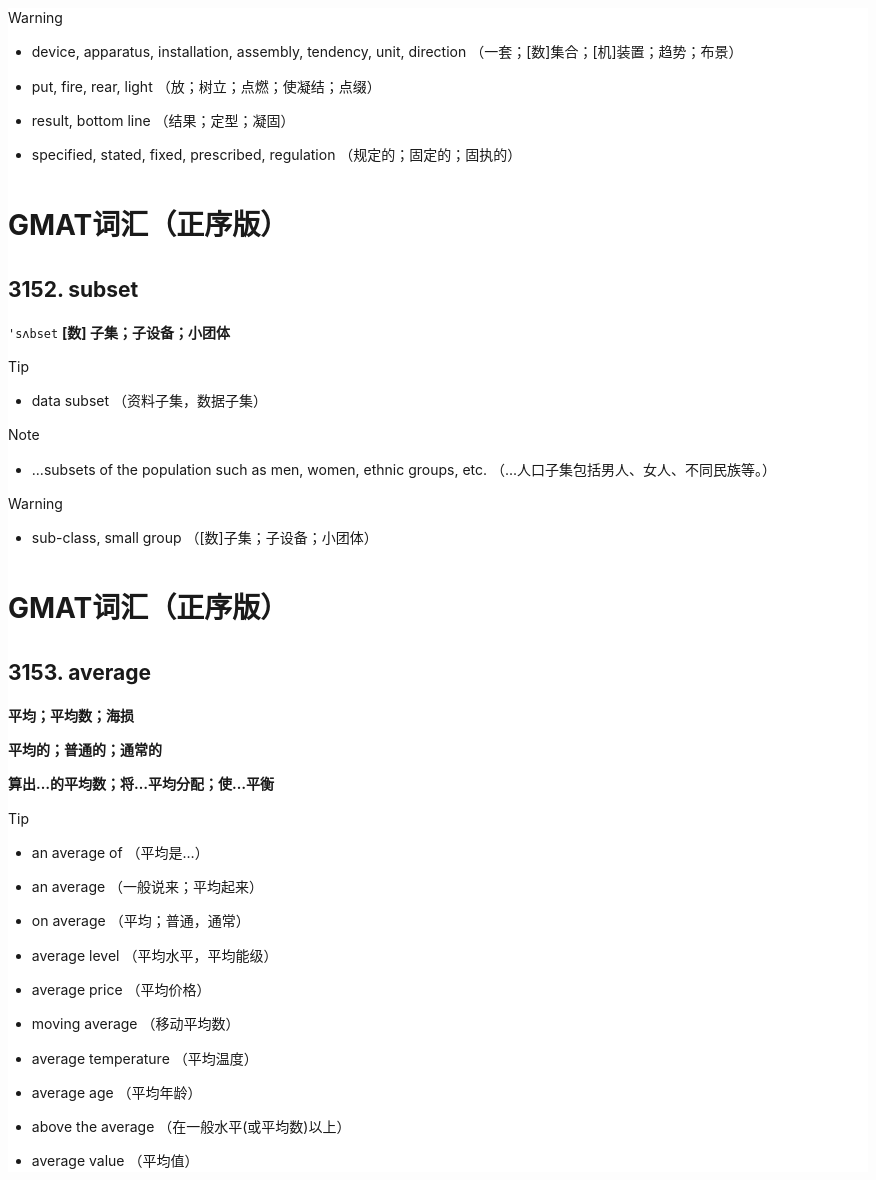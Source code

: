 > [!WARNING]
>
> - device, apparatus, installation, assembly, tendency, unit, direction （一套；[数]集合；[机]装置；趋势；布景）
>
> - put, fire, rear, light （放；树立；点燃；使凝结；点缀）
>
> - result, bottom line （结果；定型；凝固）
>
> - specified, stated, fixed, prescribed, regulation （规定的；固定的；固执的）
>

# GMAT词汇（正序版）

## 3152. subset

`'sʌbset`  **[数] 子集；子设备；小团体**

> [!TIP]
>
> - data subset （资料子集，数据子集）
>

> [!NOTE]
>
> - ...subsets of the population such as men, women, ethnic groups, etc. （...人口子集包括男人、女人、不同民族等。）
>

> [!WARNING]
>
> - sub-class, small group （[数]子集；子设备；小团体）
>

# GMAT词汇（正序版）

## 3153. average

**平均；平均数；海损**

**平均的；普通的；通常的**

**算出…的平均数；将…平均分配；使…平衡**

> [!TIP]
>
> - an average of （平均是…）
>
> - an average （一般说来；平均起来）
>
> - on average （平均；普通，通常）
>
> - average level （平均水平，平均能级）
>
> - average price （平均价格）
>
> - moving average （移动平均数）
>
> - average temperature （平均温度）
>
> - average age （平均年龄）
>
> - above the average （在一般水平(或平均数)以上）
>
> - average value （平均值）
>